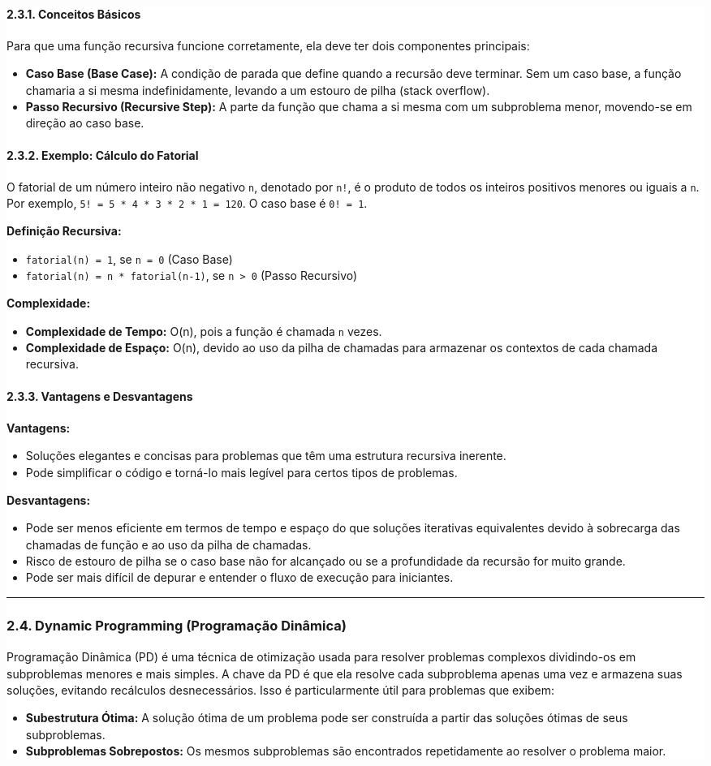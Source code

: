 #### 2.3.1. Conceitos Básicos

Para que uma função recursiva funcione corretamente, ela deve ter dois componentes principais:

*   **Caso Base (Base Case):** A condição de parada que define quando a recursão deve terminar. Sem um caso base, a função chamaria a si mesma indefinidamente, levando a um estouro de pilha (stack overflow).
*   **Passo Recursivo (Recursive Step):** A parte da função que chama a si mesma com um subproblema menor, movendo-se em direção ao caso base.

#### 2.3.2. Exemplo: Cálculo do Fatorial

O fatorial de um número inteiro não negativo `n`, denotado por `n!`, é o produto de todos os inteiros positivos menores ou iguais a `n`. Por exemplo, `5! = 5 * 4 * 3 * 2 * 1 = 120`. O caso base é `0! = 1`.

**Definição Recursiva:**

*   `fatorial(n) = 1`, se `n = 0` (Caso Base)
*   `fatorial(n) = n * fatorial(n-1)`, se `n > 0` (Passo Recursivo)

**Complexidade:**

*   **Complexidade de Tempo:** O(n), pois a função é chamada `n` vezes.
*   **Complexidade de Espaço:** O(n), devido ao uso da pilha de chamadas para armazenar os contextos de cada chamada recursiva.

#### 2.3.3. Vantagens e Desvantagens

**Vantagens:**

*   Soluções elegantes e concisas para problemas que têm uma estrutura recursiva inerente.
*   Pode simplificar o código e torná-lo mais legível para certos tipos de problemas.

**Desvantagens:**

*   Pode ser menos eficiente em termos de tempo e espaço do que soluções iterativas equivalentes devido à sobrecarga das chamadas de função e ao uso da pilha de chamadas.
*   Risco de estouro de pilha se o caso base não for alcançado ou se a profundidade da recursão for muito grande.
*   Pode ser mais difícil de depurar e entender o fluxo de execução para iniciantes.

---




### 2.4. Dynamic Programming (Programação Dinâmica)

Programação Dinâmica (PD) é uma técnica de otimização usada para resolver problemas complexos dividindo-os em subproblemas menores e mais simples. A chave da PD é que ela resolve cada subproblema apenas uma vez e armazena suas soluções, evitando recálculos desnecessários. Isso é particularmente útil para problemas que exibem:

*   **Subestrutura Ótima:** A solução ótima de um problema pode ser construída a partir das soluções ótimas de seus subproblemas.
*   **Subproblemas Sobrepostos:** Os mesmos subproblemas são encontrados repetidamente ao resolver o problema maior.
